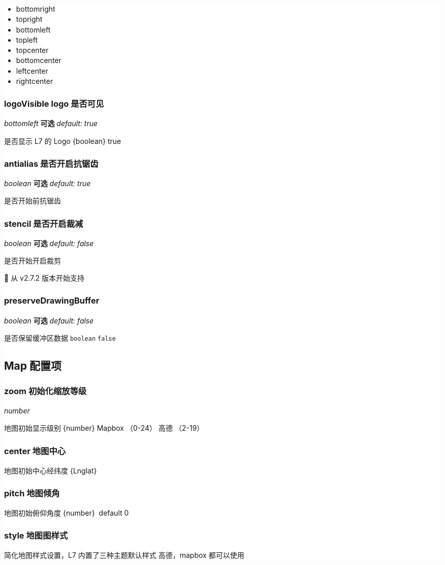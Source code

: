 - bottomright
- topright
- bottomleft
- topleft
- topcenter
- bottomcenter
- leftcenter
- rightcenter

### logoVisible logo 是否可见

<description> _bottomleft_ **可选** _default: true_ </description>

是否显示 L7 的 Logo {boolean} true

### antialias 是否开启抗锯齿

<description> _boolean_ **可选** _default: true_ </description>

是否开始前抗锯齿

### stencil 是否开启裁减

<description> _boolean_ **可选** _default: false_ </description>

是否开始开启裁剪

🌟 从 v2.7.2 版本开始支持

### preserveDrawingBuffer

<description> _boolean_ **可选** _default: false_ </description>

是否保留缓冲区数据 `boolean` `false`

## Map 配置项

### zoom 初始化缩放等级

<description> _number_ </description>

地图初始显示级别 {number} Mapbox （0-24） 高德 （2-19）

### center 地图中心

地图初始中心经纬度 {Lnglat}

### pitch 地图倾角

地图初始俯仰角度 {number}  default 0

### style 地图图样式

简化地图样式设置，L7 内置了三种主题默认样式 高德，mapbox 都可以使用

